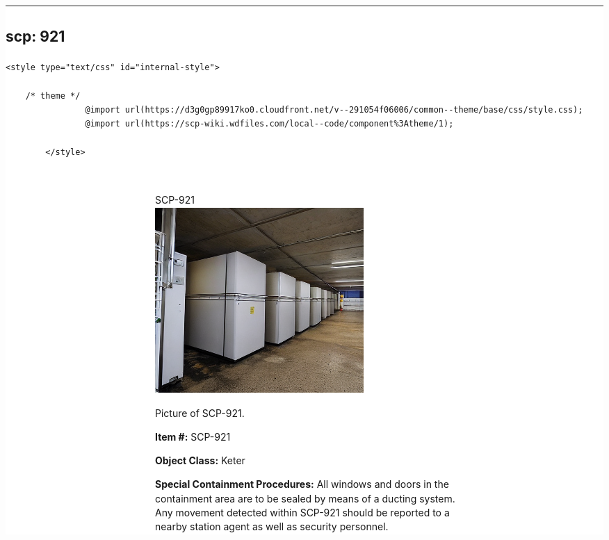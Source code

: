 
---
scp: 921
---

<head>
    <title>921 - SCP Foundation</title>
    
    <style type="text/css" id="internal-style">
                
        /* theme */
                    @import url(https://d3g0gp89917ko0.cloudfront.net/v--291054f06006/common--theme/base/css/style.css);
                    @import url(https://scp-wiki.wdfiles.com/local--code/component%3Atheme/1);
            
            </style>
<style>
iframe.scpnet-interwiki-frame { height: 0; }
</style>

</head>

<div id="main-content" style="margin: 50px 206px 20px 215px;">
<div id="action-area-top"></div>
<div id="page-title">SCP-921</div>
<div id="page-content">
<div style="text-align: right;"></div>
<div class="scp-image-block block-right" style="width:300px;"><img src="https://raw.githubusercontent.com/lucmaki/this-scp-does-not-exist/main/imgs/921.png" style="width:300px;" alt="921.jpg" class="image">
<div class="scp-image-caption" style="width:300px;">
<p>Picture of SCP-921.</p>
</div>
</div>
<p><strong>Item #:</strong> SCP-921</p>
<p><strong>Object Class:</strong> Keter</p>
<p><strong>Special Containment Procedures:</strong> All windows and doors in the containment area are to be sealed by means of a ducting system. Any movement detected within SCP-921 should be reported to a nearby station agent as well as security personnel.</p>